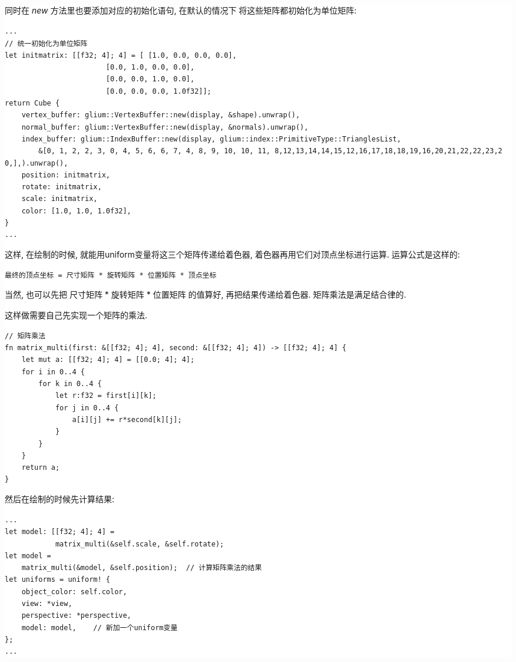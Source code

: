 同时在 *new* 方法里也要添加对应的初始化语句, 在默认的情况下 将这些矩阵都初始化为单位矩阵:  

```
...
// 统一初始化为单位矩阵
let initmatrix: [[f32; 4]; 4] = [ [1.0, 0.0, 0.0, 0.0],
                        [0.0, 1.0, 0.0, 0.0],
                        [0.0, 0.0, 1.0, 0.0],
                        [0.0, 0.0, 0.0, 1.0f32]]; 
return Cube {
    vertex_buffer: glium::VertexBuffer::new(display, &shape).unwrap(),
    normal_buffer: glium::VertexBuffer::new(display, &normals).unwrap(),
    index_buffer: glium::IndexBuffer::new(display, glium::index::PrimitiveType::TrianglesList,
        &[0, 1, 2, 2, 3, 0, 4, 5, 6, 6, 7, 4, 8, 9, 10, 10, 11, 8,12,13,14,14,15,12,16,17,18,18,19,16,20,21,22,22,23,20,],).unwrap(),
    position: initmatrix,
    rotate: initmatrix,
    scale: initmatrix, 
    color: [1.0, 1.0, 1.0f32],
}
...
```

这样, 在绘制的时候, 就能用uniform变量将这三个矩阵传递给着色器, 着色器再用它们对顶点坐标进行运算. 运算公式是这样的:  

```
最终的顶点坐标 = 尺寸矩阵 * 旋转矩阵 * 位置矩阵 * 顶点坐标
```

当然, 也可以先把 尺寸矩阵 * 旋转矩阵 * 位置矩阵 的值算好, 再把结果传递给着色器. 矩阵乘法是满足结合律的.  

这样做需要自己先实现一个矩阵的乘法.  

```
// 矩阵乘法
fn matrix_multi(first: &[[f32; 4]; 4], second: &[[f32; 4]; 4]) -> [[f32; 4]; 4] {
    let mut a: [[f32; 4]; 4] = [[0.0; 4]; 4];
    for i in 0..4 {
        for k in 0..4 {
            let r:f32 = first[i][k];
            for j in 0..4 {
                a[i][j] += r*second[k][j];
            }
        }
    }
    return a;
}
```

然后在绘制的时候先计算结果:  

```
...
let model: [[f32; 4]; 4] = 
            matrix_multi(&self.scale, &self.rotate);
let model = 
    matrix_multi(&model, &self.position);  // 计算矩阵乘法的结果
let uniforms = uniform! {
    object_color: self.color, 
    view: *view,
    perspective: *perspective,
    model: model,    // 新加一个uniform变量
};
...
```
